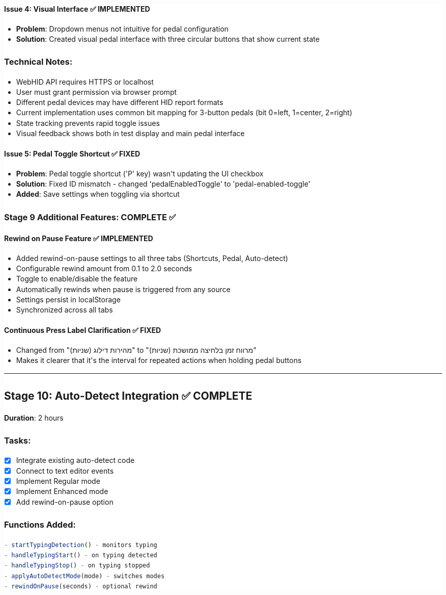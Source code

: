 #### Issue 4: Visual Interface ✅ IMPLEMENTED
- **Problem**: Dropdown menus not intuitive for pedal configuration
- **Solution**: Created visual pedal interface with three circular buttons that show current state

### Technical Notes:
- WebHID API requires HTTPS or localhost
- User must grant permission via browser prompt
- Different pedal devices may have different HID report formats
- Current implementation uses common bit mapping for 3-button pedals (bit 0=left, 1=center, 2=right)
- State tracking prevents rapid toggle issues
- Visual feedback shows both in test display and main pedal interface

#### Issue 5: Pedal Toggle Shortcut ✅ FIXED
- **Problem**: Pedal toggle shortcut ('P' key) wasn't updating the UI checkbox
- **Solution**: Fixed ID mismatch - changed 'pedalEnabledToggle' to 'pedal-enabled-toggle'
- **Added**: Save settings when toggling via shortcut

### Stage 9 Additional Features: COMPLETE ✅

#### Rewind on Pause Feature ✅ IMPLEMENTED
- Added rewind-on-pause settings to all three tabs (Shortcuts, Pedal, Auto-detect)
- Configurable rewind amount from 0.1 to 2.0 seconds
- Toggle to enable/disable the feature
- Automatically rewinds when pause is triggered from any source
- Settings persist in localStorage
- Synchronized across all tabs

#### Continuous Press Label Clarification ✅ FIXED
- Changed from "מהירות דילוג (שניות)" to "מרווח זמן בלחיצה ממושכת (שניות)"
- Makes it clearer that it's the interval for repeated actions when holding pedal buttons

---

## Stage 10: Auto-Detect Integration ✅ COMPLETE
**Duration**: 2 hours

### Tasks:
- [x] Integrate existing auto-detect code
- [x] Connect to text editor events
- [x] Implement Regular mode
- [x] Implement Enhanced mode
- [x] Add rewind-on-pause option

### Functions Added:
```javascript
- startTypingDetection() - monitors typing
- handleTypingStart() - on typing detected
- handleTypingStop() - on typing stopped
- applyAutoDetectMode(mode) - switches modes
- rewindOnPause(seconds) - optional rewind
```
